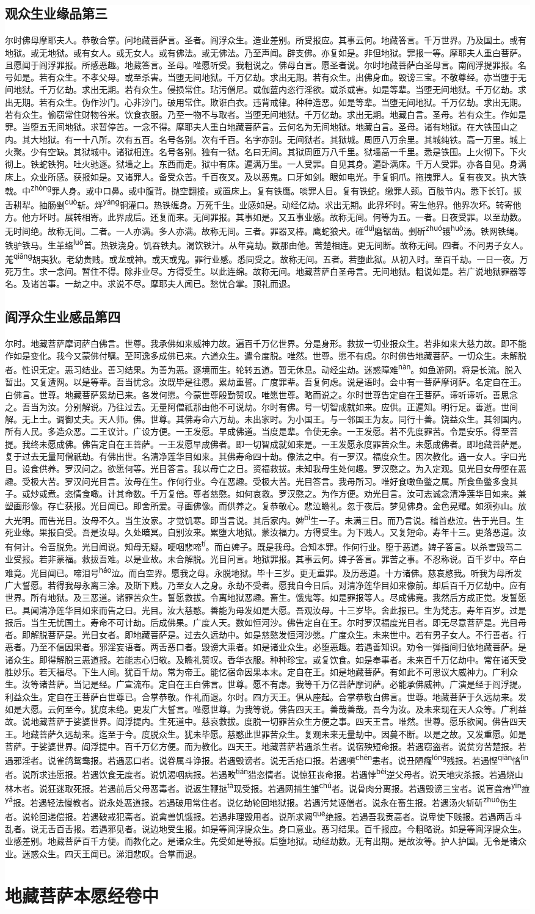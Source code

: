 
## 观众生业缘品第三

尔时佛母摩耶夫人。恭敬合掌。问地藏菩萨言。圣者。阎浮众生。造业差别。所受报应。其事云何。地藏答言。千万世界。乃及国土。或有地狱。或无地狱。或有女人。或无女人。或有佛法。或无佛法。乃至声闻。辟支佛。亦复如是。非但地狱。罪报一等。摩耶夫人重白菩萨。且愿闻于阎浮罪报。所感恶趣。地藏答言。圣母。唯愿听受。我粗说之。佛母白言。愿圣者说。尔时地藏菩萨白圣母言。南阎浮提罪报。名号如是。若有众生。不孝父母。或至杀害。当堕无间地狱。千万亿劫。求出无期。若有众生。出佛身血。毁谤三宝。不敬尊经。亦当堕于无间地狱。千万亿劫。求出无期。若有众生。侵损常住。玷污僧尼。或伽蓝内恣行淫欲。或杀或害。如是等辈。当堕无间地狱。千万亿劫。求出无期。若有众生。伪作沙门。心非沙门。破用常住。欺诳白衣。违背戒律。种种造恶。如是等辈。当堕无间地狱。千万亿劫。求出无期。若有众生。偷窃常住财物谷米。饮食衣服。乃至一物不与取者。当堕无间地狱。千万亿劫。求出无期。地藏白言。圣母。若有众生。作如是罪。当堕五无间地狱。求暂停苦。一念不得。摩耶夫人重白地藏菩萨言。云何名为无间地狱。地藏白言。圣母。诸有地狱。在大铁围山之内。其大地狱。有一十八所。次有五百。名号各别。次有千百。名字亦别。无间狱者。其狱城。周匝八万余里。其城纯铁。高一万里。城上火聚。少有空缺。其狱城中。诸狱相连。名号各别。独有一狱。名曰无间。其狱周匝万八千里。狱墙高一千里。悉是铁围。上火彻下。下火彻上。铁蛇铁狗。吐火驰逐。狱墙之上。东西而走。狱中有床。遍满万里。一人受罪。自见其身。遍卧满床。千万人受罪。亦各自见。身满床上。众业所感。获报如是。又诸罪人。备受众苦。千百夜叉。及以恶鬼。口牙如剑。眼如电光。手复铜爪。拖拽罪人。复有夜叉。执大铁戟。中<sup>zhòng</sup>罪人身。或中口鼻。或中腹背。抛空翻接。或置床上。复有铁鹰。啖罪人目。复有铁蛇。缴罪人颈。百肢节内。悉下长钉。拔舌耕犁。抽肠剉<sup>cuò</sup>斩。烊<sup>yáng</sup>铜灌口。热铁缠身。万死千生。业感如是。动经亿劫。求出无期。此界坏时。寄生他界。他界次坏。转寄他方。他方坏时。展转相寄。此界成后。还复而来。无间罪报。其事如是。又五事业感。故称无间。何等为五。一者。日夜受罪。以至劫数。无时间绝。故称无间。二者。一人亦满。多人亦满。故称无间。三者。罪器叉棒。鹰蛇狼犬。碓<sup>duì</sup>磨锯凿。剉斫<sup>zhuó</sup>镬<sup>huò</sup>汤。铁网铁绳。铁驴铁马。生革络<sup>luò</sup>首。热铁浇身。饥吞铁丸。渴饮铁汁。从年竟劫。数那由他。苦楚相连。更无间断。故称无间。四者。不问男子女人。羗<sup>qiāng</sup>胡夷狄。老幼贵贱。或龙或神。或天或鬼。罪行业感。悉同受之。故称无间。五者。若堕此狱。从初入时。至百千劫。一日一夜。万死万生。求一念间。暂住不得。除非业尽。方得受生。以此连绵。故称无间。地藏菩萨白圣母言。无间地狱。粗说如是。若广说地狱罪器等名。及诸苦事。一劫之中。求说不尽。摩耶夫人闻已。愁忧合掌。顶礼而退。


## 阎浮众生业感品第四

尔时。地藏菩萨摩诃萨白佛言。世尊。我承佛如来威神力故。遍百千万亿世界。分是身形。救拔一切业报众生。若非如来大慈力故。即不能作如是变化。我今又蒙佛付嘱。至阿逸多成佛已来。六道众生。遣令度脱。唯然。世尊。愿不有虑。尔时佛告地藏菩萨。一切众生。未解脱者。性识无定。恶习结业。善习结果。为善为恶。逐境而生。轮转五道。暂无休息。动经尘劫。迷惑障难<sup>nàn</sup>。如鱼游网。将是长流。脱入暂出。又复遭网。以是等辈。吾当忧念。汝既毕是往愿。累劫重誓。广度罪辈。吾复何虑。说是语时。会中有一菩萨摩诃萨。名定自在王。白佛言。世尊。地藏菩萨累劫已来。各发何愿。今蒙世尊殷勤赞叹。唯愿世尊。略而说之。尔时世尊告定自在王菩萨。谛听谛听。善思念之。吾当为汝。分别解说。乃往过去。无量阿僧祇那由他不可说劫。尔时有佛。号一切智成就如来。应供。正遍知。明行足。善逝。世间解。无上士。调御丈夫。天人师。佛。世尊。其佛寿命六万劫。未出家时。为小国王。与一邻国王为友。同行十善。饶益众生。其邻国内。所有人民。多造众恶。二王议计。广设方便。一王发愿。早成佛道。当度是辈。令使无余。一王发愿。若不先度罪苦。令是安乐。得至菩提。我终未愿成佛。佛告定自在王菩萨。一王发愿早成佛者。即一切智成就如来是。一王发愿永度罪苦众生。未愿成佛者。即地藏菩萨是。复于过去无量阿僧祇劫。有佛出世。名清净莲华目如来。其佛寿命四十劫。像法之中。有一罗汉。福度众生。因次教化。遇一女人。字曰光目。设食供养。罗汉问之。欲愿何等。光目答言。我以母亡之日。资福救拔。未知我母生处何趣。罗汉愍之。为入定观。见光目女母堕在恶趣。受极大苦。罗汉问光目言。汝母在生。作何行业。今在恶趣。受极大苦。光目答言。我母所习。唯好食噉鱼鳖之属。所食鱼鳖多食其子。或炒或煮。恣情食噉。计其命数。千万复倍。尊者慈愍。如何哀救。罗汉愍之。为作方便。劝光目言。汝可志诚念清净莲华目如来。兼塑画形像。存亡获报。光目闻已。即舍所爱。寻画佛像。而供养之。复恭敬心。悲泣瞻礼。忽于夜后。梦见佛身。金色晃耀。如须弥山。放大光明。而告光目。汝母不久。当生汝家。才觉饥寒。即当言说。其后家内。婢<sup>bì</sup>生一子。未满三日。而乃言说。稽首悲泣。告于光目。生死业缘。果报自受。吾是汝母。久处暗冥。自别汝来。累堕大地狱。蒙汝福力。方得受生。为下贱人。又复短命。寿年十三。更落恶道。汝有何计。令吾脱免。光目闻说。知母无疑。哽咽悲啼<sup>tí</sup>。而白婢子。既是我母。合知本罪。作何行业。堕于恶道。婢子答言。以杀害毁骂二业受报。若非蒙福。救拔吾难。以是业故。未合解脱。光目问言。地狱罪报。其事云何。婢子答言。罪苦之事。不忍称说。百千岁中。卒白难竟。光目闻已。啼泪号<sup>háo</sup>泣。而白空界。愿我之母。永脱地狱。毕十三岁。更无重罪。及历恶道。十方诸佛。慈哀愍我。听我为母所发广大誓愿。若得我母永离三涂。及斯下贱。乃至女人之身。永劫不受者。愿我自今日后。对清净莲华目如来像前。却后百千万亿劫中。应有世界。所有地狱。及三恶道。诸罪苦众生。誓愿救拔。令离地狱恶趣。畜生。饿鬼等。如是罪报等人。尽成佛竟。我然后方成正觉。发誓愿已。具闻清净莲华目如来而告之曰。光目。汝大慈愍。善能为母发如是大愿。吾观汝母。十三岁毕。舍此报已。生为梵志。寿年百岁。过是报后。当生无忧国土。寿命不可计劫。后成佛果。广度人天。数如恒河沙。佛告定自在王。尔时罗汉福度光目者。即无尽意菩萨是。光目母者。即解脱菩萨是。光目女者。即地藏菩萨是。过去久远劫中。如是慈愍发恒河沙愿。广度众生。未来世中。若有男子女人。不行善者。行恶者。乃至不信因果者。邪淫妄语者。两舌恶口者。毁谤大乘者。如是诸业众生。必堕恶趣。若遇善知识。劝令一弹指间归依地藏菩萨。是诸众生。即得解脱三恶道报。若能志心归敬。及瞻礼赞叹。香华衣服。种种珍宝。或复饮食。如是奉事者。未来百千万亿劫中。常在诸天受胜妙乐。若天福尽。下生人间。犹百千劫。常为帝王。能忆宿命因果本末。定自在王。如是地藏菩萨。有如此不可思议大威神力。广利众生。汝等诸菩萨。当记是经。广宣流布。定自在王白佛言。世尊。愿不有虑。我等千万亿菩萨摩诃萨。必能承佛威神。广演是经于阎浮提。利益众生。定自在王菩萨白世尊已。合掌恭敬。作礼而退。尔时。四方天王。俱从座起。合掌恭敬白佛言。世尊。地藏菩萨于久远劫来。发如是大愿。云何至今。犹度未绝。更发广大誓言。唯愿世尊。为我等说。佛告四天王。善哉善哉。吾今为汝。及未来现在天人众等。广利益故。说地藏菩萨于娑婆世界。阎浮提内。生死道中。慈哀救拔。度脱一切罪苦众生方便之事。四天王言。唯然。世尊。愿乐欲闻。佛告四天王。地藏菩萨久远劫来。迄至于今。度脱众生。犹未毕愿。慈愍此世罪苦众生。复观未来无量劫中。因蔓不断。以是之故。又发重愿。如是菩萨。于娑婆世界。阎浮提中。百千万亿方便。而为教化。四天王。地藏菩萨若遇杀生者。说宿殃短命报。若遇窃盗者。说贫穷苦楚报。若遇邪淫者。说雀鸽鸳鸯报。若遇恶口者。说眷属斗诤报。若遇毁谤者。说无舌疮口报。若遇嗔<sup>chēn</sup>恚者。说丑陋癃<sup>lóng</sup>残报。若遇悭<sup>qiān</sup>悋<sup>lìn</sup>者。说所求违愿报。若遇饮食无度者。说饥渴咽病报。若遇畋<sup>tián</sup>猎恣情者。说惊狂丧命报。若遇悖<sup>bèi</sup>逆父母者。说天地灾杀报。若遇烧山林木者。说狂迷取死报。若遇前后父母恶毒者。说返生鞭挞<sup>tà</sup>现受报。若遇网捕生雏<sup>chú</sup>者。说骨肉分离报。若遇毁谤三宝者。说盲聋瘖<sup>yīn</sup>痖<sup>yǎ</sup>报。若遇轻法慢教者。说永处恶道报。若遇破用常住者。说亿劫轮回地狱报。若遇污梵诬僧者。说永在畜生报。若遇汤火斩斫<sup>zhuó</sup>伤生者。说轮回递偿报。若遇破戒犯斋者。说禽兽饥饿报。若遇非理毁用者。说所求阙<sup>quē</sup>绝报。若遇吾我贡高者。说卑使下贱报。若遇两舌斗乱者。说无舌百舌报。若遇邪见者。说边地受生报。如是等阎浮提众生。身口意业。恶习结果。百千报应。今粗略说。如是等阎浮提众生。业感差别。地藏菩萨百千方便。而教化之。是诸众生。先受如是等报。后堕地狱。动经劫数。无有出期。是故汝等。护人护国。无令是诸众业。迷惑众生。四天王闻已。涕泪悲叹。合掌而退。

# 地藏菩萨本愿经卷中
